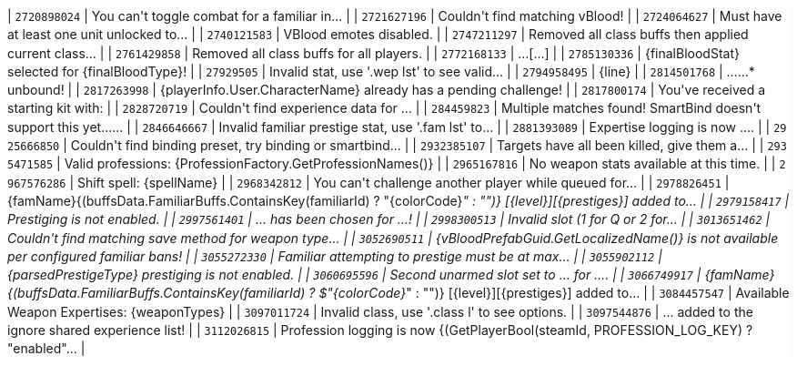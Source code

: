 | `2720898024` | You can't toggle combat for a familiar in... |
| `2721627196` | Couldn't find matching vBlood! |
| `2724064627` | Must have at least one unit unlocked to... |
| `2740121583` | VBlood emotes disabled. |
| `2747211297` | Removed all class buffs then applied current class... |
| `2761429858` | Removed all class buffs for all players. |
| `2772168133` | …[…] |
| `2785130336` | {finalBloodStat} selected for {finalBloodType}! |
| `27929505` | Invalid stat, use '.wep lst' to see valid... |
| `2794958495` | {line} |
| `2814501768` | ……* unbound! |
| `2817263998` | {playerInfo.User.CharacterName} already has a pending challenge! |
| `2817800174` | You've received a starting kit with: |
| `2828720719` | Couldn't find experience data for … |
| `284459823` | Multiple matches found! SmartBind doesn't support this yet...... |
| `2846646667` | Invalid familiar prestige stat, use '.fam lst' to... |
| `2881393089` | Expertise logging is now …. |
| `2925666850` | Couldn't find binding preset, try binding or smartbind... |
| `2932385107` | Targets have all been killed, give them a... |
| `2935471585` | Valid professions: {ProfessionFactory.GetProfessionNames()} |
| `2965167816` | No weapon stats available at this time. |
| `2967576286` | Shift spell: {spellName} |
| `2968342812` | You can't challenge another player while queued for... |
| `2978826451` | {famName}{(buffsData.FamiliarBuffs.ContainsKey(familiarId) ? "{colorCode}*" : "")} [{level}][{prestiges}] added to... |
| `2979158417` | Prestiging is not enabled. |
| `2997561401` | … has been chosen for …! |
| `2998300513` | Invalid slot (1 for Q or 2 for... |
| `3013651462` | Couldn't find matching save method for weapon type... |
| `3052690511` | {vBloodPrefabGuid.GetLocalizedName()} is not available per configured familiar bans! |
| `3055272330` | Familiar attempting to prestige must be at max... |
| `3055902112` | {parsedPrestigeType} prestiging is not enabled. |
| `3060695596` | Second unarmed slot set to … for …. |
| `3066749917` | {famName}{(buffsData.FamiliarBuffs.ContainsKey(familiarId) ? $"{colorCode}*" : "")} [{level}][{prestiges}] added to... |
| `3084457547` | Available Weapon Expertises: {weaponTypes} |
| `3097011724` | Invalid class, use '.class l' to see options. |
| `3097544876` | … added to the ignore shared experience list! |
| `3112026815` | Profession logging is now {(GetPlayerBool(steamId, PROFESSION_LOG_KEY) ? "enabled"... |